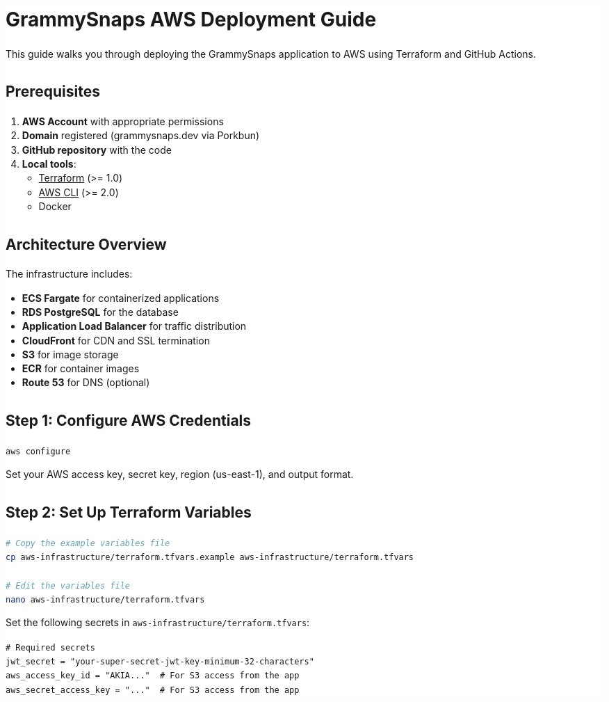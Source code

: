 # GrammySnaps AWS Deployment Guide

This guide walks you through deploying the GrammySnaps application to AWS using Terraform and GitHub Actions.

## Prerequisites

1. **AWS Account** with appropriate permissions
2. **Domain** registered (grammysnaps.dev via Porkbun)
3. **GitHub repository** with the code
4. **Local tools**:
   - [Terraform](https://terraform.io) (>= 1.0)
   - [AWS CLI](https://aws.amazon.com/cli/) (>= 2.0)
   - Docker

## Architecture Overview

The infrastructure includes:

- **ECS Fargate** for containerized applications
- **RDS PostgreSQL** for the database
- **Application Load Balancer** for traffic distribution
- **CloudFront** for CDN and SSL termination
- **S3** for image storage
- **ECR** for container images
- **Route 53** for DNS (optional)

## Step 1: Configure AWS Credentials

```bash
aws configure
```

Set your AWS access key, secret key, region (us-east-1), and output format.

## Step 2: Set Up Terraform Variables

```bash
# Copy the example variables file
cp aws-infrastructure/terraform.tfvars.example aws-infrastructure/terraform.tfvars

# Edit the variables file
nano aws-infrastructure/terraform.tfvars
```

Set the following secrets in `aws-infrastructure/terraform.tfvars`:

```hcl
# Required secrets
jwt_secret = "your-super-secret-jwt-key-minimum-32-characters"
aws_access_key_id = "AKIA..."  # For S3 access from the app
aws_secret_access_key = "..."  # For S3 access from the app
```
